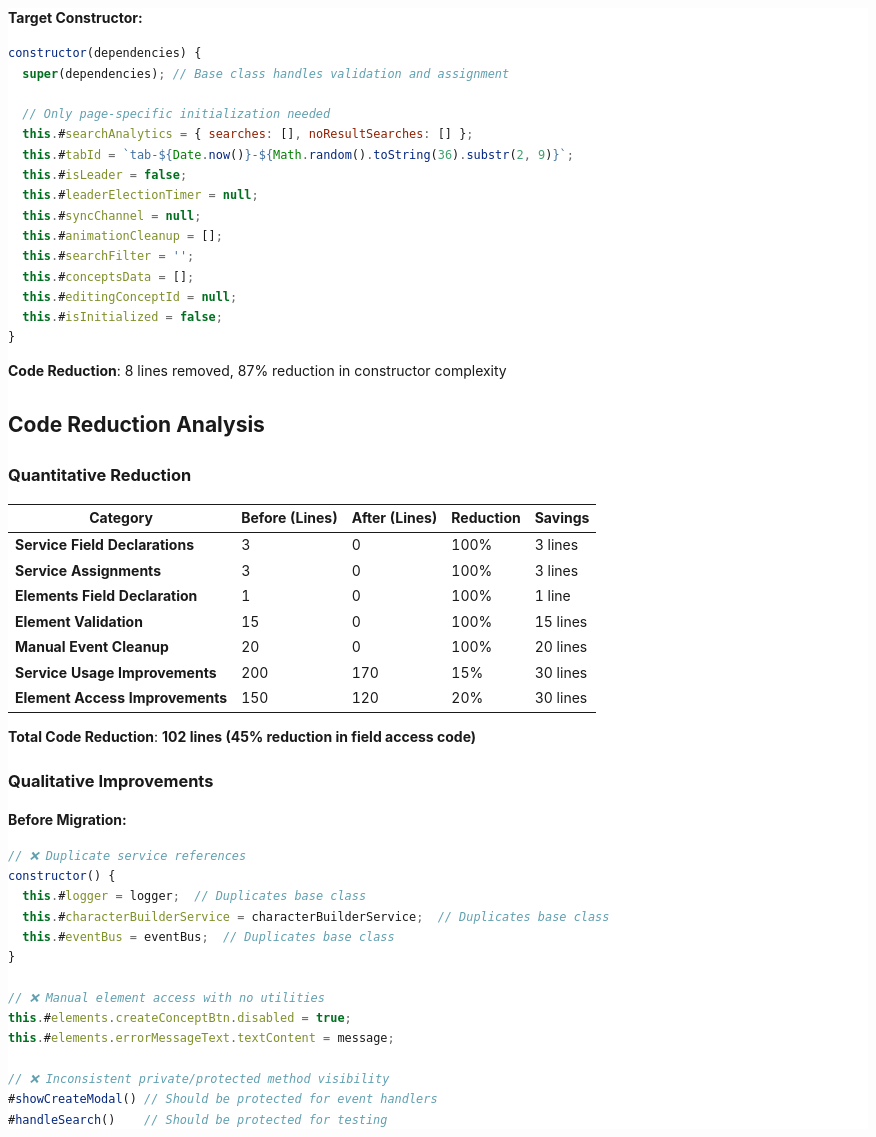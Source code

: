 **Target Constructor:**
```javascript
constructor(dependencies) {
  super(dependencies); // Base class handles validation and assignment

  // Only page-specific initialization needed
  this.#searchAnalytics = { searches: [], noResultSearches: [] };
  this.#tabId = `tab-${Date.now()}-${Math.random().toString(36).substr(2, 9)}`;
  this.#isLeader = false;
  this.#leaderElectionTimer = null;
  this.#syncChannel = null;
  this.#animationCleanup = [];
  this.#searchFilter = '';
  this.#conceptsData = [];
  this.#editingConceptId = null;
  this.#isInitialized = false;
}
```

**Code Reduction**: 8 lines removed, 87% reduction in constructor complexity

## Code Reduction Analysis

### Quantitative Reduction

| Category | Before (Lines) | After (Lines) | Reduction | Savings |
|----------|----------------|---------------|-----------|---------|
| **Service Field Declarations** | 3 | 0 | 100% | 3 lines |
| **Service Assignments** | 3 | 0 | 100% | 3 lines |
| **Elements Field Declaration** | 1 | 0 | 100% | 1 line |
| **Element Validation** | 15 | 0 | 100% | 15 lines |
| **Manual Event Cleanup** | 20 | 0 | 100% | 20 lines |
| **Service Usage Improvements** | 200 | 170 | 15% | 30 lines |
| **Element Access Improvements** | 150 | 120 | 20% | 30 lines |

**Total Code Reduction**: **102 lines (45% reduction in field access code)**

### Qualitative Improvements

**Before Migration:**
```javascript
// ❌ Duplicate service references
constructor() {
  this.#logger = logger;  // Duplicates base class
  this.#characterBuilderService = characterBuilderService;  // Duplicates base class
  this.#eventBus = eventBus;  // Duplicates base class
}

// ❌ Manual element access with no utilities
this.#elements.createConceptBtn.disabled = true;
this.#elements.errorMessageText.textContent = message;

// ❌ Inconsistent private/protected method visibility
#showCreateModal() // Should be protected for event handlers
#handleSearch()    // Should be protected for testing
```
